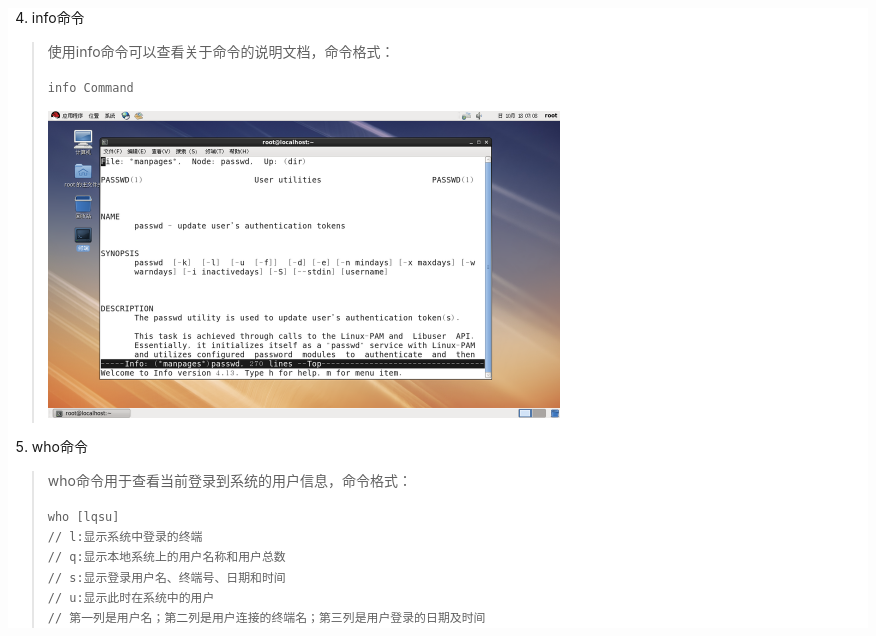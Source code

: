 4. info命令

> 使用info命令可以查看关于命令的说明文档，命令格式：
>
> ```
> info Command
> ```
>
> <img src="assets/image-20201020142810960.png" alt="image-20201020142810960" style="zoom:50%;" />

5. who命令

> who命令用于查看当前登录到系统的用户信息，命令格式：
>
> ```
> who [lqsu]
> // l:显示系统中登录的终端
> // q:显示本地系统上的用户名称和用户总数
> // s:显示登录用户名、终端号、日期和时间
> // u:显示此时在系统中的用户
> // 第一列是用户名；第二列是用户连接的终端名；第三列是用户登录的日期及时间
> ```
>